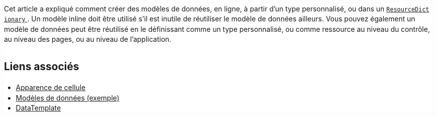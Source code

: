 Cet article a expliqué comment créer des modèles de données, en ligne, à partir d’un type personnalisé, ou dans un [ `ResourceDictionary` ](https://developer.xamarin.com/api/type/Xamarin.Forms.ResourceDictionary/). Un modèle inline doit être utilisé s’il est inutile de réutiliser le modèle de données ailleurs. Vous pouvez également un modèle de données peut être réutilisé en le définissant comme un type personnalisé, ou comme ressource au niveau du contrôle, au niveau des pages, ou au niveau de l’application.


## <a name="related-links"></a>Liens associés

- [Apparence de cellule](~/xamarin-forms/user-interface/listview/customizing-cell-appearance.md)
- [Modèles de données (exemple)](https://developer.xamarin.com/samples/xamarin-forms/templates/datatemplates/)
- [DataTemplate](https://developer.xamarin.com/api/type/Xamarin.Forms.DataTemplate/)
